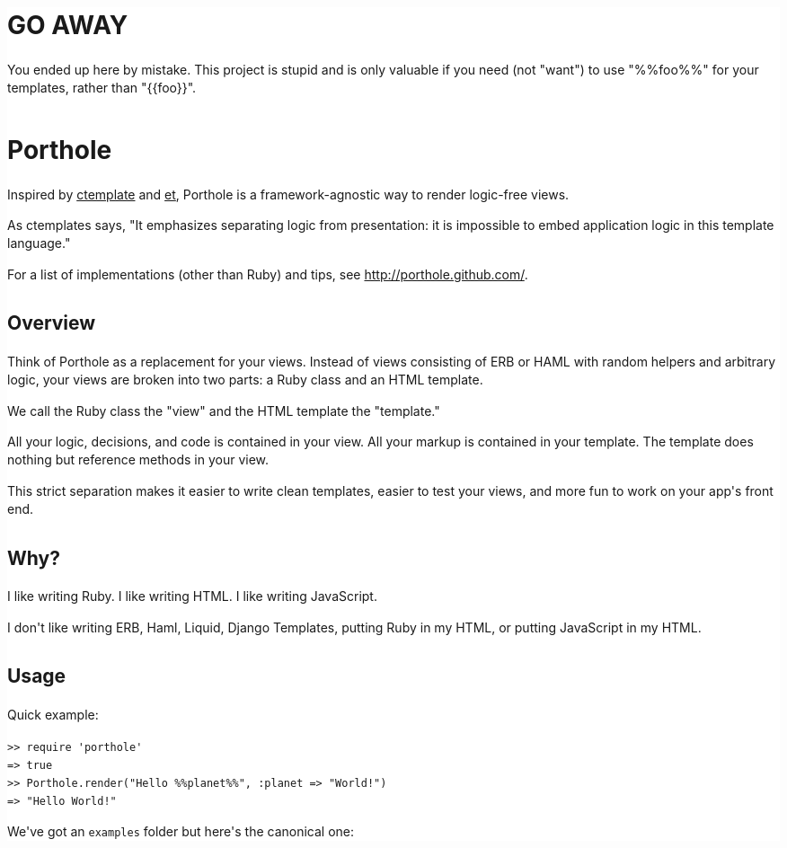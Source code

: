 # GO AWAY

You ended up here by mistake. This project is stupid and is only valuable
if you need (not "want") to use "%%foo%%" for your templates, rather than
"{{foo}}".

Porthole
========

Inspired by [ctemplate][1] and [et][2], Porthole is a
framework-agnostic way to render logic-free views.

As ctemplates says, "It emphasizes separating logic from presentation:
it is impossible to embed application logic in this template language."

For a list of implementations (other than Ruby) and tips, see
<http://porthole.github.com/>.


Overview
--------

Think of Porthole as a replacement for your views. Instead of views
consisting of ERB or HAML with random helpers and arbitrary logic,
your views are broken into two parts: a Ruby class and an HTML
template.

We call the Ruby class the "view" and the HTML template the
"template."

All your logic, decisions, and code is contained in your view. All
your markup is contained in your template. The template does nothing
but reference methods in your view.

This strict separation makes it easier to write clean templates,
easier to test your views, and more fun to work on your app's front end.


Why?
----

I like writing Ruby. I like writing HTML. I like writing JavaScript.

I don't like writing ERB, Haml, Liquid, Django Templates, putting Ruby
in my HTML, or putting JavaScript in my HTML.


Usage
-----

Quick example:

    >> require 'porthole'
    => true
    >> Porthole.render("Hello %%planet%%", :planet => "World!")
    => "Hello World!"

We've got an `examples` folder but here's the canonical one:


[1]: http://code.google.com/p/google-ctemplate/
[2]: http://www.ivan.fomichev.name/2008/05/erlang-template-engine-prototype.html
[3]: http://google-ctemplate.googlecode.com/svn/trunk/doc/howto.html
[4]: http://github.com/brynary/rack-bug/
[5]: http://img.skitch.com/20091027-n8pxwwx8r61tc318a15q1n6m14.png
[cb]: http://wiki.github.com/defunkt/resque/contributing
[fk]: http://help.github.com/forking/
[is]: http://github.com/defunkt/porthole/issues